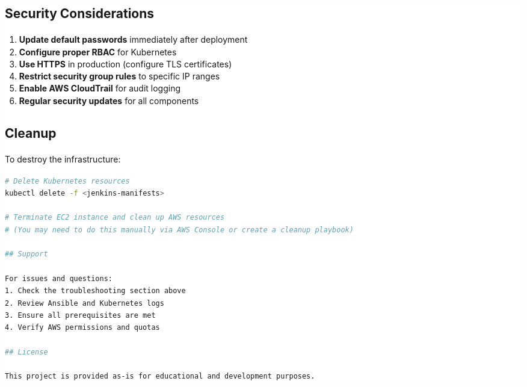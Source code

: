 ## Security Considerations

1. **Update default passwords** immediately after deployment
2. **Configure proper RBAC** for Kubernetes
3. **Use HTTPS** in production (configure TLS certificates)
4. **Restrict security group rules** to specific IP ranges
5. **Enable AWS CloudTrail** for audit logging
6. **Regular security updates** for all components

## Cleanup

To destroy the infrastructure:

```bash
# Delete Kubernetes resources
kubectl delete -f <jenkins-manifests>

# Terminate EC2 instance and clean up AWS resources
# (You may need to do this manually via AWS Console or create a cleanup playbook)

## Support

For issues and questions:
1. Check the troubleshooting section above
2. Review Ansible and Kubernetes logs
3. Ensure all prerequisites are met
4. Verify AWS permissions and quotas

## License

This project is provided as-is for educational and development purposes.